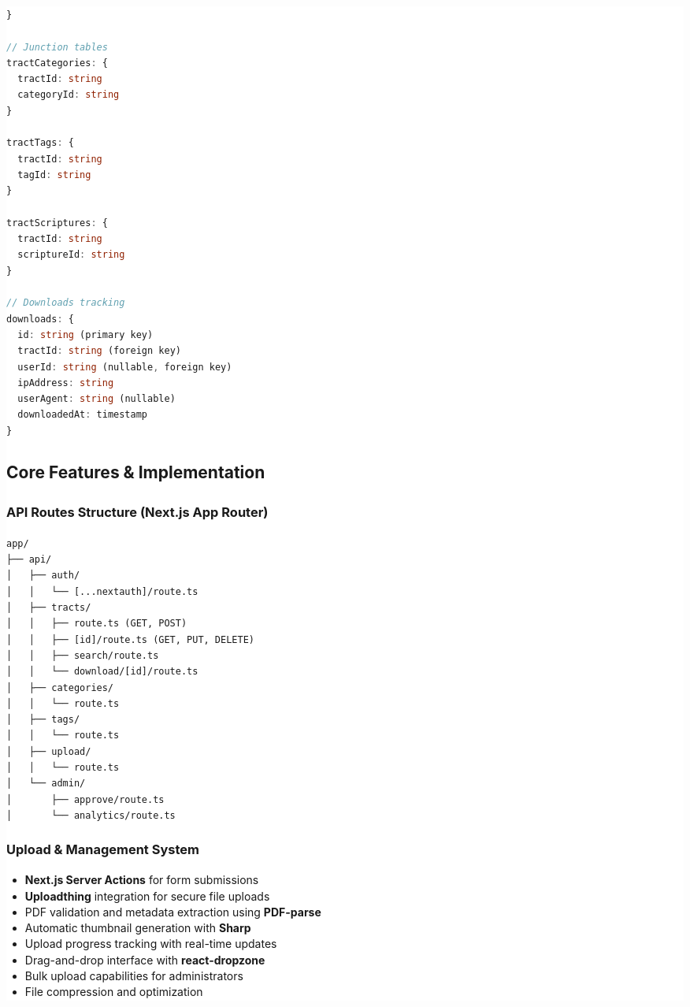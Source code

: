 ```typescript
}

// Junction tables
tractCategories: {
  tractId: string
  categoryId: string
}

tractTags: {
  tractId: string
  tagId: string
}

tractScriptures: {
  tractId: string
  scriptureId: string
}

// Downloads tracking
downloads: {
  id: string (primary key)
  tractId: string (foreign key)
  userId: string (nullable, foreign key)
  ipAddress: string
  userAgent: string (nullable)
  downloadedAt: timestamp
}
```

## Core Features & Implementation

### API Routes Structure (Next.js App Router)
```
app/
├── api/
│   ├── auth/
│   │   └── [...nextauth]/route.ts
│   ├── tracts/
│   │   ├── route.ts (GET, POST)
│   │   ├── [id]/route.ts (GET, PUT, DELETE)
│   │   ├── search/route.ts
│   │   └── download/[id]/route.ts
│   ├── categories/
│   │   └── route.ts
│   ├── tags/
│   │   └── route.ts
│   ├── upload/
│   │   └── route.ts
│   └── admin/
│       ├── approve/route.ts
│       └── analytics/route.ts
```
### Upload & Management System
- **Next.js Server Actions** for form submissions
- **Uploadthing** integration for secure file uploads
- PDF validation and metadata extraction using **PDF-parse**
- Automatic thumbnail generation with **Sharp**
- Upload progress tracking with real-time updates
- Drag-and-drop interface with **react-dropzone**
- Bulk upload capabilities for administrators
- File compression and optimization
